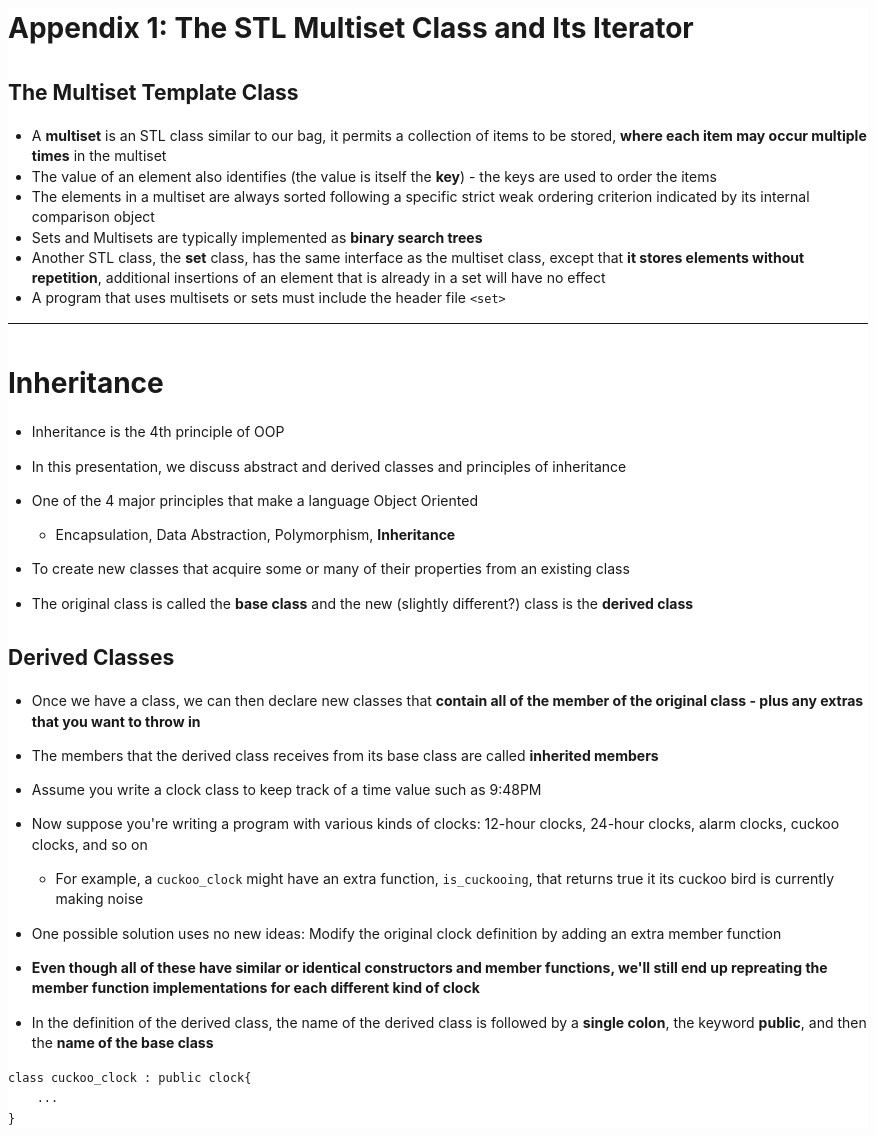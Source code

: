 
# Appendix 1: The STL Multiset Class and Its Iterator

## The Multiset Template Class

- A **multiset** is an STL class similar to our bag, it permits a collection of items to be stored, **where each item may occur multiple times** in the multiset
- The value of an element also identifies (the value is itself the **key**) - the keys are used to order the items
- The elements in a multiset are always sorted following a specific strict weak ordering criterion indicated by its internal comparison object
- Sets and Multisets are typically implemented as **binary search trees**
- Another STL class, the **set** class, has the same interface as the multiset class, except that **it stores elements without repetition**, additional insertions of an element that is already in a set will have no effect
- A program that uses multisets or sets must include the header file `<set>`

---

# Inheritance

- Inheritance is the 4th principle of OOP
- In this presentation, we discuss abstract and derived classes and principles of inheritance

- One of the 4 major principles that make a language Object Oriented
	- Encapsulation, Data Abstraction, Polymorphism, **Inheritance**
- To create new classes that acquire some or many of their properties from an existing class
- The original class is called the **base class** and the new (slightly different?) class is the **derived class**

## Derived Classes

- Once we have a class, we can then declare new classes that **contain all of the member of the original class - plus any extras that you want to throw in**
- The members that the derived class receives from its base class are called **inherited members**

- Assume you write a clock class to keep track of a time value such as 9:48PM
- Now suppose you're writing a program with various kinds of clocks: 12-hour clocks, 24-hour clocks, alarm clocks, cuckoo clocks, and so on
	- For example, a `cuckoo_clock` might have an extra function, `is_cuckooing`, that returns true it its cuckoo bird is currently making noise
- One possible solution uses no new ideas: Modify the original clock definition by adding an extra member function
- **Even though all of these have similar or identical constructors and member functions, we'll still end up repreating the member function implementations for each different kind of clock**

- In the definition of the derived class, the name of the derived class is followed by a **single colon**, the keyword **public**, and then the **name of the base class**

```
class cuckoo_clock : public clock{
	...
}
```
